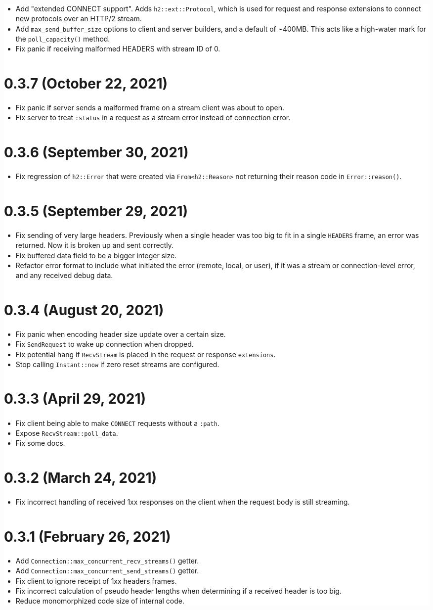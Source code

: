 * Add "extended CONNECT support". Adds `h2::ext::Protocol`, which is used for request and response extensions to connect new protocols over an HTTP/2 stream.
* Add `max_send_buffer_size` options to client and server builders, and a default of ~400MB. This acts like a high-water mark for the `poll_capacity()` method.
* Fix panic if receiving malformed HEADERS with stream ID of 0.

# 0.3.7 (October 22, 2021)

* Fix panic if server sends a malformed frame on a stream client was about to open.
* Fix server to treat `:status` in a request as a stream error instead of connection error.

# 0.3.6 (September 30, 2021)

* Fix regression of `h2::Error` that were created via `From<h2::Reason>` not returning their reason code in `Error::reason()`.

# 0.3.5 (September 29, 2021)

* Fix sending of very large headers. Previously when a single header was too big to fit in a single `HEADERS` frame, an error was returned. Now it is broken up and sent correctly.
* Fix buffered data field to be a bigger integer size.
* Refactor error format to include what initiated the error (remote, local, or user), if it was a stream or connection-level error, and any received debug data.

# 0.3.4 (August 20, 2021)

* Fix panic when encoding header size update over a certain size.
* Fix `SendRequest` to wake up connection when dropped.
* Fix potential hang if `RecvStream` is placed in the request or response `extensions`.
* Stop calling `Instant::now` if zero reset streams are configured.

# 0.3.3 (April 29, 2021)

* Fix client being able to make `CONNECT` requests without a `:path`.
* Expose `RecvStream::poll_data`.
* Fix some docs.

# 0.3.2 (March 24, 2021)

* Fix incorrect handling of received 1xx responses on the client when the request body is still streaming.

# 0.3.1 (February 26, 2021)

* Add `Connection::max_concurrent_recv_streams()` getter.
* Add `Connection::max_concurrent_send_streams()` getter.
* Fix client to ignore receipt of 1xx headers frames.
* Fix incorrect calculation of pseudo header lengths when determining if a received header is too big.
* Reduce monomorphized code size of internal code.
